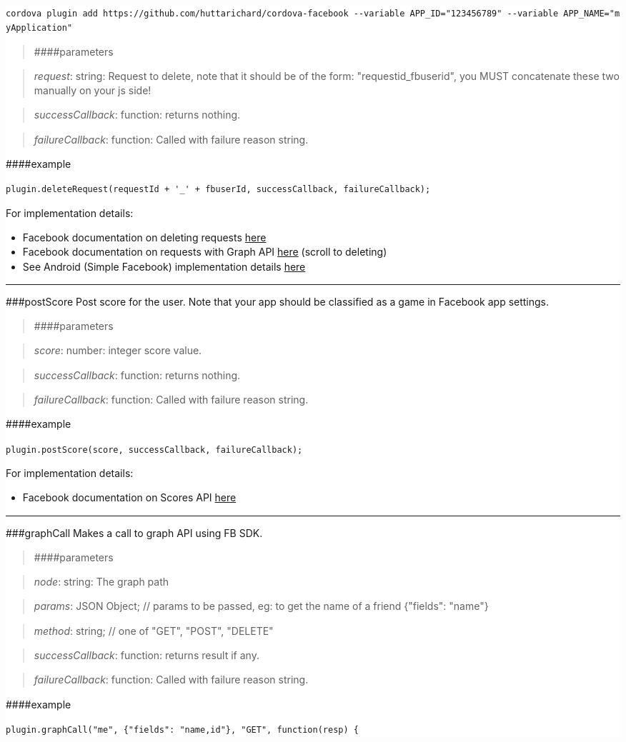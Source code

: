 ```cordova plugin add https://github.com/huttarichard/cordova-facebook --variable APP_ID="123456789" --variable APP_NAME="myApplication"```

>####parameters

>*request*: string: Request to delete, note that it should be of the form: "requestid_fbuserid", you MUST concatenate these two manually on your js side!

>*successCallback*: function: returns nothing.

>*failureCallback*: function: Called with failure reason string.

####example

	plugin.deleteRequest(requestId + '_' + fbuserId, successCallback, failureCallback);

For implementation details:
- Facebook documentation on deleting requests [here](https://developers.facebook.com/docs/games/requests/v2.1#deleting)
- Facebook documentation on requests with Graph API [here](https://developers.facebook.com/docs/graph-api/reference/v2.1/request) (scroll to deleting)
- See Android (Simple Facebook) implementation details [here](https://github.com/sromku/android-simple-facebook#delete-requestinvite)

***

###postScore
Post score for the user. Note that your app should be classified as a game in Facebook app settings.

>####parameters

>*score*: number: integer score value.

>*successCallback*: function: returns nothing.

>*failureCallback*: function: Called with failure reason string.

####example

	plugin.postScore(score, successCallback, failureCallback);

For implementation details:
- Facebook documentation on Scores API [here](https://developers.facebook.com/docs/games/scores)

***

###graphCall
Makes a call to graph API using FB SDK.

>####parameters

>*node*: string: The graph path

> *params*: JSON Object; // params to be passed, eg: to get the name of a friend {"fields": "name"}

> *method*: string; // one of "GET", "POST", "DELETE"

>*successCallback*: function: returns result if any.

>*failureCallback*: function: Called with failure reason string.

####example

	plugin.graphCall("me", {"fields": "name,id"}, "GET", function(resp) {
```